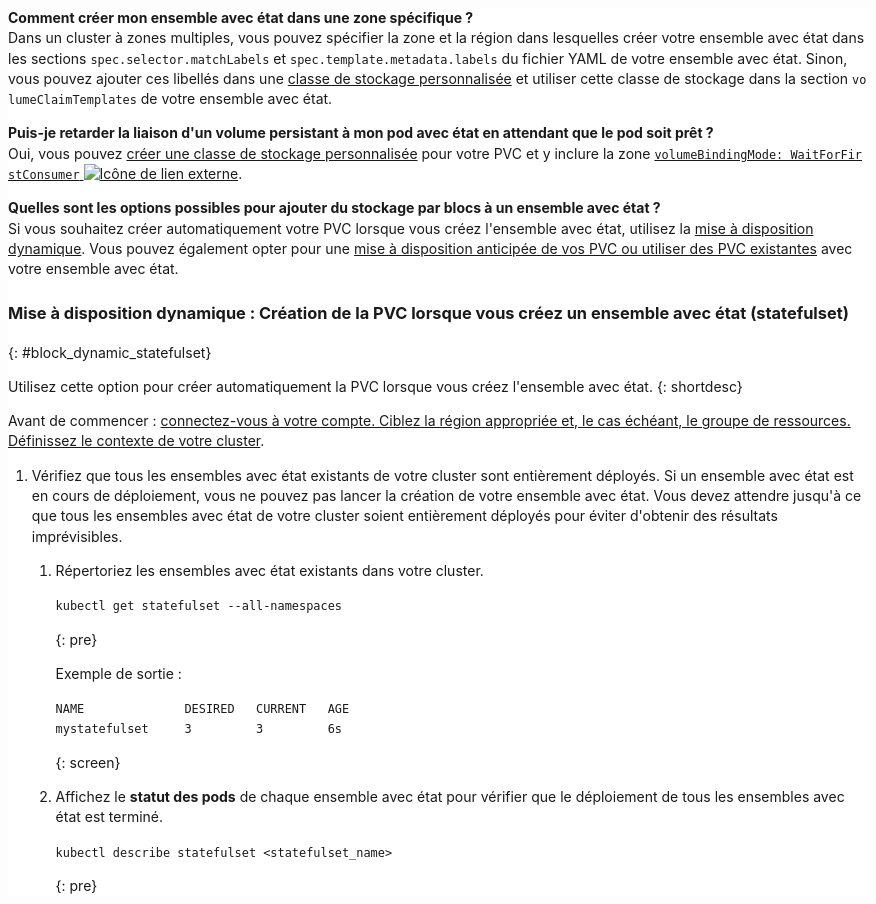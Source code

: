 **Comment créer mon ensemble avec état dans une zone spécifique ?** </br>
Dans un cluster à zones multiples, vous pouvez spécifier la zone et la région dans lesquelles créer votre ensemble avec état dans les sections `spec.selector.matchLabels` et `spec.template.metadata.labels` du fichier YAML de votre ensemble avec état. Sinon, vous pouvez ajouter ces libellés dans une [classe de stockage personnalisée](/docs/containers?topic=containers-kube_concepts#customized_storageclass) et utiliser cette classe de stockage dans la section `volumeClaimTemplates` de votre ensemble avec état.

**Puis-je retarder la liaison d'un volume persistant à mon pod avec état en attendant que le pod soit prêt ?**<br>
Oui, vous pouvez [créer une classe de stockage personnalisée](#topology_yaml) pour votre PVC et y inclure la zone [`volumeBindingMode: WaitForFirstConsumer` ![Icône de lien externe](../icons/launch-glyph.svg "Icône de lien externe")](https://kubernetes.io/docs/concepts/storage/storage-classes/#volume-binding-mode).

**Quelles sont les options possibles pour ajouter du stockage par blocs à un ensemble avec état ?** </br>
Si vous souhaitez créer automatiquement votre PVC lorsque vous créez l'ensemble avec état, utilisez la [mise à disposition dynamique](#block_dynamic_statefulset). Vous pouvez également opter pour une [mise à disposition anticipée de vos PVC ou utiliser des PVC existantes](#block_static_statefulset) avec votre ensemble avec état.  

### Mise à disposition dynamique : Création de la PVC lorsque vous créez un ensemble avec état (statefulset)
{: #block_dynamic_statefulset}

Utilisez cette option pour créer automatiquement la PVC lorsque vous créez l'ensemble avec état.
{: shortdesc}

Avant de commencer : [connectez-vous à votre compte. Ciblez la région appropriée et, le cas échéant, le groupe de ressources. Définissez le contexte de votre cluster](/docs/containers?topic=containers-cs_cli_install#cs_cli_configure).

1. Vérifiez que tous les ensembles avec état existants de votre cluster sont entièrement déployés. Si un ensemble avec état est en cours de déploiement, vous ne pouvez pas lancer la création de votre ensemble avec état. Vous devez attendre jusqu'à ce que tous les ensembles avec état de votre cluster soient entièrement déployés pour éviter d'obtenir des résultats imprévisibles.
   1. Répertoriez les ensembles avec état existants dans votre cluster.
      ```
      kubectl get statefulset --all-namespaces
      ```
      {: pre}

      Exemple de sortie :
      ```
      NAME              DESIRED   CURRENT   AGE
      mystatefulset     3         3         6s
      ```
      {: screen}

   2. Affichez le **statut des pods** de chaque ensemble avec état pour vérifier que le déploiement de tous les ensembles avec état est terminé.  
      ```
      kubectl describe statefulset <statefulset_name>
      ```
      {: pre}
